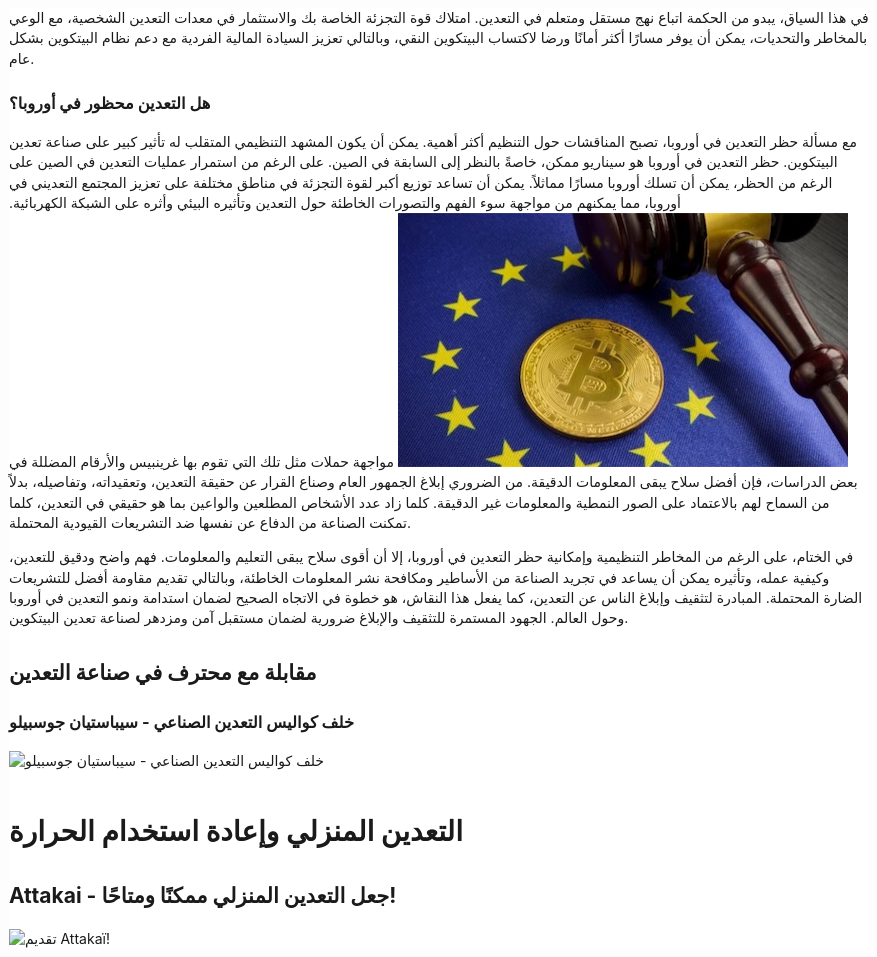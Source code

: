 في هذا السياق، يبدو من الحكمة اتباع نهج مستقل ومتعلم في التعدين. امتلاك قوة التجزئة الخاصة بك والاستثمار في معدات التعدين الشخصية، مع الوعي بالمخاطر والتحديات، يمكن أن يوفر مسارًا أكثر أمانًا ورضا لاكتساب البيتكوين النقي، وبالتالي تعزيز السيادة المالية الفردية مع دعم نظام البيتكوين بشكل عام.

### هل التعدين محظور في أوروبا؟
مع مسألة حظر التعدين في أوروبا، تصبح المناقشات حول التنظيم أكثر أهمية. يمكن أن يكون المشهد التنظيمي المتقلب له تأثير كبير على صناعة تعدين البيتكوين. حظر التعدين في أوروبا هو سيناريو ممكن، خاصةً بالنظر إلى السابقة في الصين. على الرغم من استمرار عمليات التعدين في الصين على الرغم من الحظر، يمكن أن تسلك أوروبا مسارًا مماثلاً. يمكن أن تساعد توزيع أكبر لقوة التجزئة في مناطق مختلفة على تعزيز المجتمع التعديني في أوروبا، مما يمكنهم من مواجهة سوء الفهم والتصورات الخاطئة حول التعدين وتأثيره البيئي وأثره على الشبكة الكهربائية.
![صورة](assets/overview/regulation.jpg)
مواجهة حملات مثل تلك التي تقوم بها غرينبيس والأرقام المضللة في بعض الدراسات، فإن أفضل سلاح يبقى المعلومات الدقيقة. من الضروري إبلاغ الجمهور العام وصناع القرار عن حقيقة التعدين، وتعقيداته، وتفاصيله، بدلاً من السماح لهم بالاعتماد على الصور النمطية والمعلومات غير الدقيقة. كلما زاد عدد الأشخاص المطلعين والواعين بما هو حقيقي في التعدين، كلما تمكنت الصناعة من الدفاع عن نفسها ضد التشريعات القيودية المحتملة.

في الختام، على الرغم من المخاطر التنظيمية وإمكانية حظر التعدين في أوروبا، إلا أن أقوى سلاح يبقى التعليم والمعلومات. فهم واضح ودقيق للتعدين، وكيفية عمله، وتأثيره يمكن أن يساعد في تجريد الصناعة من الأساطير ومكافحة نشر المعلومات الخاطئة، وبالتالي تقديم مقاومة أفضل للتشريعات الضارة المحتملة. المبادرة لتثقيف وإبلاغ الناس عن التعدين، كما يفعل هذا النقاش، هو خطوة في الاتجاه الصحيح لضمان استدامة ونمو التعدين في أوروبا وحول العالم. الجهود المستمرة للتثقيف والإبلاغ ضرورية لضمان مستقبل آمن ومزدهر لصناعة تعدين البيتكوين.

## مقابلة مع محترف في صناعة التعدين

### خلف كواليس التعدين الصناعي - سيباستيان جوسبيلو

![خلف كواليس التعدين الصناعي - سيباستيان جوسبيلو](https://www.youtube.com/watch؟v=vYaQRLSDr5E&t=69s)

# التعدين المنزلي وإعادة استخدام الحرارة

## Attakai - جعل التعدين المنزلي ممكنًا ومتاحًا!

![تقديم Attakaï!](https://www.youtube.com/watch؟v=gKoh44UCSnE&t=3s)
